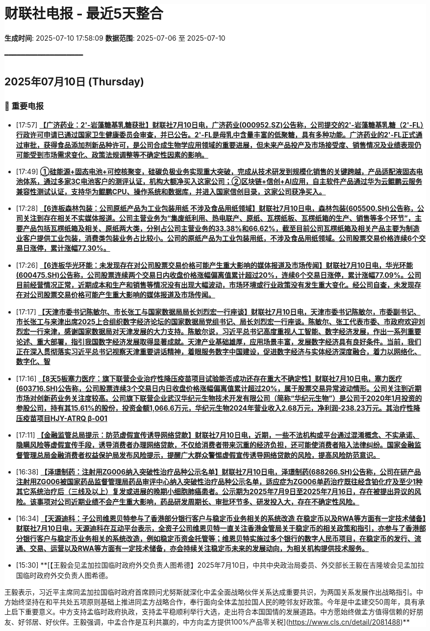 # 财联社电报 - 最近5天整合

**生成时间**: 2025-07-10 17:58:09
**数据范围**: 2025-07-06 至 2025-07-10

━━━━━━━━━━━━━━━━━━━

## 2025年07月10日 (Thursday)

### 🔴 重要电报


  - [17:57] **[【广济药业：2'-岩藻糖基乳糖获批】财联社7月10日电，广济药业(000952.SZ)公告称，公司提交的2'-岩藻糖基乳糖（2'-FL）行政许可申请已通过国家卫生健康委员会审查，并已公告。2'-FL是母乳中含量丰富的低聚糖，具有多种功能。广济药业的2'-FL正式通过审批，获得食品添加剂新品种许可，是公司合成生物学应用领域的重要进展，但未来产品投产及市场接受度、销售情况及业绩表现仍可能受到市场需求变化、政策法规调整等不确定性因素的影响。](https://www.cls.cn/detail/2081741)**

  - [17:49] **[①硅能源+固态电池+可控核聚变，硅碳负极业务实现重大突破，完成从技术研发到规模化销售的关键跨越，产品适配液固态电池体系，通过多家3C电池客户的测评认证，机构大额净买入这家公司；②区块链+信创+AI应用，自主软件产品通过华为云鲲鹏云服务兼容性测试认证，支持华为鲲鹏CPU、操作系统和数据库，并进入国家信创目录，这家公司获净买入。](https://www.cls.cn/detail/2081725)**

  - [17:28] **[【6连板森林包装：公司原纸产品为工业包装用纸 不涉及食品用纸领域】财联社7月10日电，森林包装(605500.SH)公告称，公司关注到存在相关不实媒体报道。公司主营业务为“集废纸利用、热电联产、原纸、瓦楞纸板、瓦楞纸箱的生产、销售等多个环节”，主要产品包括瓦楞纸箱及相关、原纸两大类，分别占公司主营业务的33.38%和66.62%，截至目前公司瓦楞纸箱及相关产品主要为制造业客户提供工业包装，消费类包装业务占比较小。公司的原纸产品为工业包装用纸，不涉及食品用纸领域。公司股票交易价格连续6个交易日涨停，累计涨幅77.30%。](https://www.cls.cn/detail/2081695)**

  - [17:26] **[【6连板华光环能：未发现存在对公司股票交易价格可能产生重大影响的媒体报道及市场传闻】财联社7月10日电，华光环能(600475.SH)公告称，公司股票连续两个交易日内收盘价格涨幅偏离值累计超过20%，连续6个交易日涨停，累计涨幅77.09%。公司目前经营情况正常，近期成本和生产和销售等情况没有出现大幅波动，市场环境或行业政策没有发生重大变化。经公司自查，未发现存在对公司股票交易价格可能产生重大影响的媒体报道及市场传闻。](https://www.cls.cn/detail/2081689)**

  - [17:17] **[【天津市委书记陈敏尔、市长张工与国家数据局局长刘烈宏一行座谈】财联社7月10日电，天津市委书记陈敏尔，市委副书记、市长张工与来津出席2025上合组织数字经济论坛的国家数据局党组书记、局长刘烈宏一行座谈。陈敏尔、张工代表市委、市政府欢迎刘烈宏一行来津，感谢国家数据局对天津发展的大力支持。陈敏尔说，习近平总书记高度重视人工智能、数字经济发展，作出一系列重要论述、重大部署，指引我国数字经济发展取得显著成就。天津产业基础雄厚，应用场景丰富，发展数字经济具有良好条件。当前，我们正在深入贯彻落实习近平总书记视察天津重要讲话精神，着眼服务数字中国建设，促进数字经济与实体经济深度融合，着力以网络化、数字化、智](https://www.cls.cn/detail/2081668)**

  - [17:16] **[【8天5板塞力医疗：旗下联营企业治疗性降压疫苗项目试验能否成功还存在重大不确定性】财联社7月10日电，塞力医疗(603716.SH)公告称，公司股票连续3个交易日内日收盘价格涨幅偏离值累计超过20%，属于股票交易异常波动情形。公司关注到近期市场对创新药业务关注度较高。公司旗下联营企业武汉华纪元生物技术开发有限公司（简称“华纪元生物”）是公司于2020年1月投资的参股公司，持有其15.61%的股份，投资金额1,066.6万元，华纪元生物2024年营业收入2.68万元，净利润-238.23万元。其治疗性降压疫苗项目HJY-ATRQ β-001](https://www.cls.cn/detail/2081667)**

  - [17:11] **[【金融监管总局提示：防范虚假宣传诱导网络贷款】财联社7月10日电，近期，一些不法机构或平台通过混淆概念、不实承诺、隐瞒风险等虚假宣传手段，诱导消费者办理网络贷款，不仅给消费者带来沉重的经济负担，还可能使消费者陷入法律纠纷。国家金融监督管理总局金融消费者权益保护局发布风险提示，提醒广大群众警惕虚假宣传诱导网络贷款的风险，提高风险防范意识。](https://www.cls.cn/detail/2081661)**

  - [16:38] **[【泽璟制药：注射用ZG006纳入突破性治疗品种公示名单】财联社7月10日电，泽璟制药(688266.SH)公告称，公司在研产品注射用ZG006被国家药品监督管理局药品审评中心纳入突破性治疗品种公示名单，适应症为ZG006单药治疗既往经含铂化疗及至少1种其它系统治疗后（三线及以上）复发或进展的晚期小细胞肺癌患者。公示期为2025年7月9日至2025年7月16日，存在被提出异议的风险。该事项对公司近期业绩不会产生重大影响，药品研发周期长、审批环节多、研发投入大，存在不确定性风险。](https://www.cls.cn/detail/2081609)**

  - [16:34] **[【天源迪科：子公司维恩贝特参与了香港部分银行客户与稳定币业务相关的系统改造 在稳定币以及RWA等方面有一定技术储备】财联社7月10日电，天源迪科在互动平台表示，全资子公司维恩贝特一直关注香港金管局关于稳定币的相关政策和指引，亦参与了香港部分银行客户与稳定币业务相关的系统改造，例如稳定币资金托管等；维恩贝特实施过多个银行的数字人民币项目，在稳定币的发行、流通、交易、运营以及RWA等方面有一定技术储备，亦会持续关注稳定币未来的发展动向，为相关机构提供技术服务。](https://www.cls.cn/detail/2081600)**

  - [15:30] **[【王毅会见孟加拉国临时政府外交负责人图希德】2025年7月10日，中共中央政治局委员、外交部长王毅在吉隆坡会见孟加拉国临时政府外交负责人图希德。

王毅表示，习近平主席同孟加拉国临时政府首席顾问尤努斯就深化中孟全面战略伙伴关系达成重要共识，为两国关系发展作出战略指引。中方始终坚持在和平共处五项原则基础上推进同孟方战略合作，奉行面向全体孟加拉国人民的睦邻友好政策。今年是中孟建交50周年，具有承上启下重要意义。中方支持孟临时政府执政，支持孟平稳顺利举行大选，走出符合本国国情的发展道路。中方愿始终做孟方值得信赖的好朋友、好邻居、好伙伴。王毅强调，中孟合作是互利共赢的，中方向孟方提供100%产品零关税](https://www.cls.cn/detail/2081488)**
